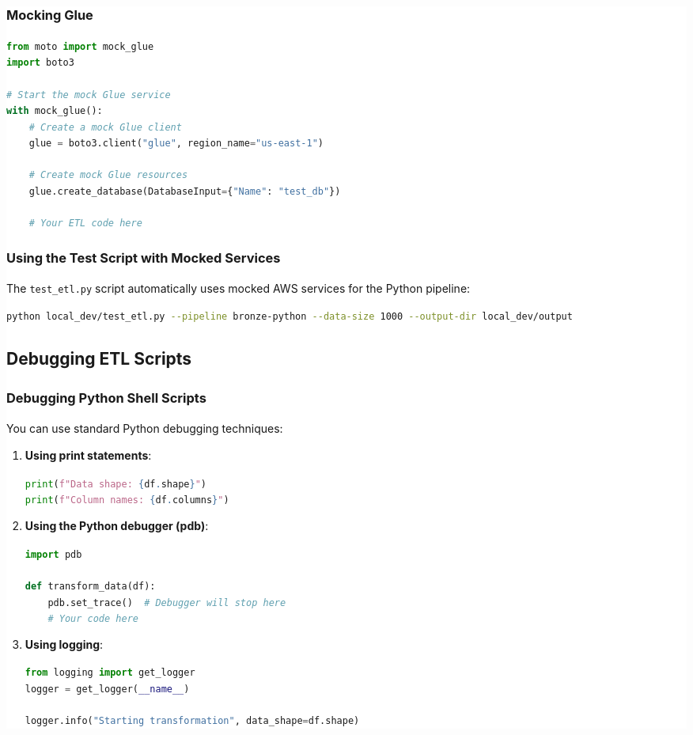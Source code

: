 
### Mocking Glue

```python
from moto import mock_glue
import boto3

# Start the mock Glue service
with mock_glue():
    # Create a mock Glue client
    glue = boto3.client("glue", region_name="us-east-1")
    
    # Create mock Glue resources
    glue.create_database(DatabaseInput={"Name": "test_db"})
    
    # Your ETL code here
```

### Using the Test Script with Mocked Services

The `test_etl.py` script automatically uses mocked AWS services for the Python pipeline:

```bash
python local_dev/test_etl.py --pipeline bronze-python --data-size 1000 --output-dir local_dev/output
```

## Debugging ETL Scripts

### Debugging Python Shell Scripts

You can use standard Python debugging techniques:

1. **Using print statements**:

   ```python
   print(f"Data shape: {df.shape}")
   print(f"Column names: {df.columns}")
   ```

2. **Using the Python debugger (pdb)**:

   ```python
   import pdb

   def transform_data(df):
       pdb.set_trace()  # Debugger will stop here
       # Your code here
   ```

3. **Using logging**:

   ```python
   from logging import get_logger
   logger = get_logger(__name__)

   logger.info("Starting transformation", data_shape=df.shape)
   ```
